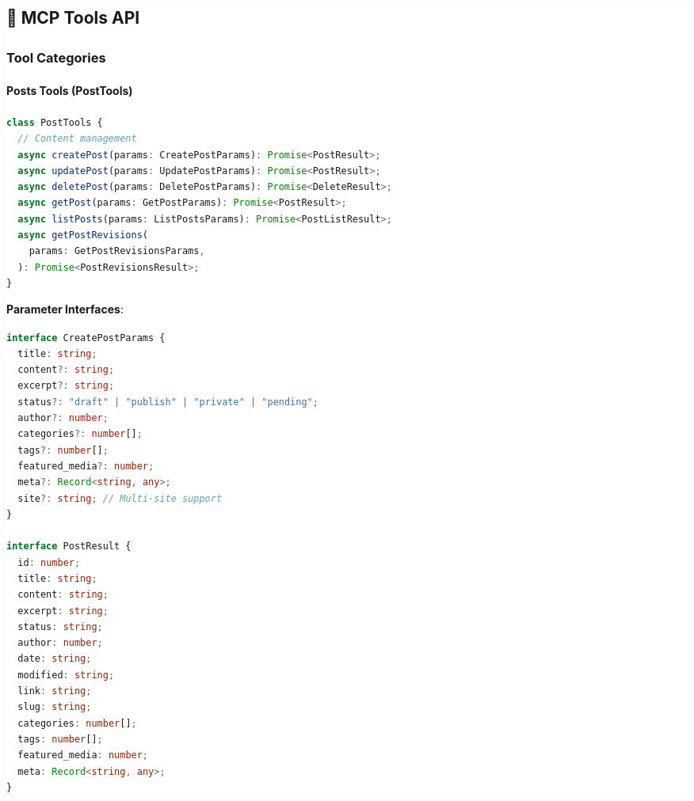 ## 📝 MCP Tools API

### Tool Categories

#### Posts Tools (PostTools)

```typescript
class PostTools {
  // Content management
  async createPost(params: CreatePostParams): Promise<PostResult>;
  async updatePost(params: UpdatePostParams): Promise<PostResult>;
  async deletePost(params: DeletePostParams): Promise<DeleteResult>;
  async getPost(params: GetPostParams): Promise<PostResult>;
  async listPosts(params: ListPostsParams): Promise<PostListResult>;
  async getPostRevisions(
    params: GetPostRevisionsParams,
  ): Promise<PostRevisionsResult>;
}
```

**Parameter Interfaces**:

```typescript
interface CreatePostParams {
  title: string;
  content?: string;
  excerpt?: string;
  status?: "draft" | "publish" | "private" | "pending";
  author?: number;
  categories?: number[];
  tags?: number[];
  featured_media?: number;
  meta?: Record<string, any>;
  site?: string; // Multi-site support
}

interface PostResult {
  id: number;
  title: string;
  content: string;
  excerpt: string;
  status: string;
  author: number;
  date: string;
  modified: string;
  link: string;
  slug: string;
  categories: number[];
  tags: number[];
  featured_media: number;
  meta: Record<string, any>;
}
```
